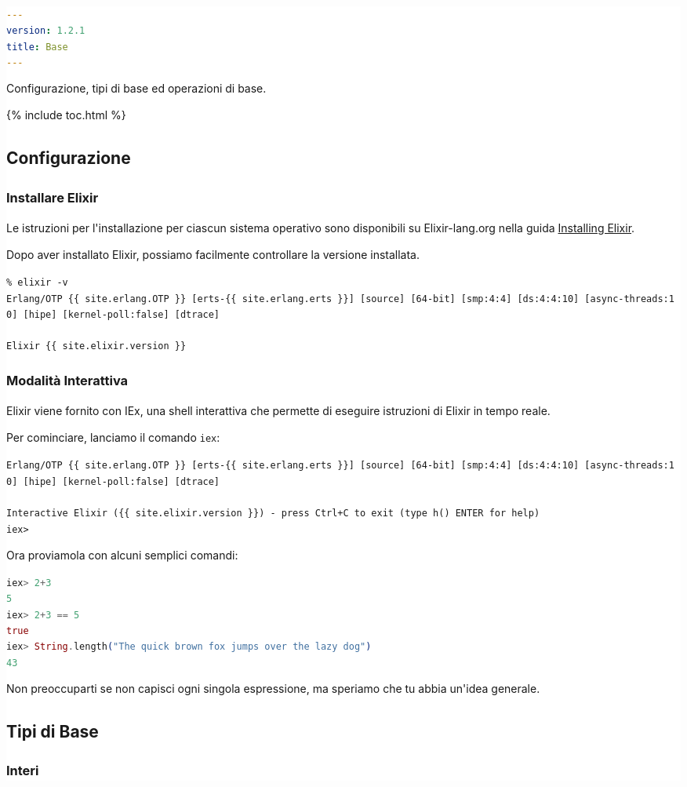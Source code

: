 ```yaml
---
version: 1.2.1
title: Base
---
```


Configurazione, tipi di base ed operazioni di base.

{% include toc.html %}

## Configurazione

### Installare Elixir

Le istruzioni per l'installazione per ciascun sistema operativo sono disponibili su Elixir-lang.org nella guida [Installing Elixir](http://elixir-lang.org/install.html).

Dopo aver installato Elixir, possiamo facilmente controllare la versione installata.

    % elixir -v
    Erlang/OTP {{ site.erlang.OTP }} [erts-{{ site.erlang.erts }}] [source] [64-bit] [smp:4:4] [ds:4:4:10] [async-threads:10] [hipe] [kernel-poll:false] [dtrace]

    Elixir {{ site.elixir.version }}

### Modalità Interattiva

Elixir viene fornito con IEx, una shell interattiva che permette di eseguire istruzioni di Elixir in tempo reale.

Per cominciare, lanciamo il comando `iex`:

	Erlang/OTP {{ site.erlang.OTP }} [erts-{{ site.erlang.erts }}] [source] [64-bit] [smp:4:4] [ds:4:4:10] [async-threads:10] [hipe] [kernel-poll:false] [dtrace]

	Interactive Elixir ({{ site.elixir.version }}) - press Ctrl+C to exit (type h() ENTER for help)
	iex>

Ora proviamola con alcuni semplici comandi:

```elixir
iex> 2+3
5
iex> 2+3 == 5
true
iex> String.length("The quick brown fox jumps over the lazy dog")
43
```

Non preoccuparti se non capisci ogni singola espressione, ma speriamo che tu abbia un'idea generale.

## Tipi di Base

### Interi
